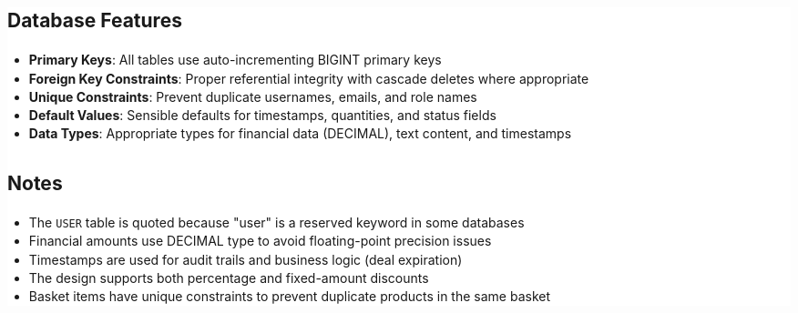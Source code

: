 ## Database Features

- **Primary Keys**: All tables use auto-incrementing BIGINT primary keys
- **Foreign Key Constraints**: Proper referential integrity with cascade deletes where appropriate
- **Unique Constraints**: Prevent duplicate usernames, emails, and role names
- **Default Values**: Sensible defaults for timestamps, quantities, and status fields
- **Data Types**: Appropriate types for financial data (DECIMAL), text content, and timestamps

## Notes

- The `USER` table is quoted because "user" is a reserved keyword in some databases
- Financial amounts use DECIMAL type to avoid floating-point precision issues
- Timestamps are used for audit trails and business logic (deal expiration)
- The design supports both percentage and fixed-amount discounts
- Basket items have unique constraints to prevent duplicate products in the same basket
